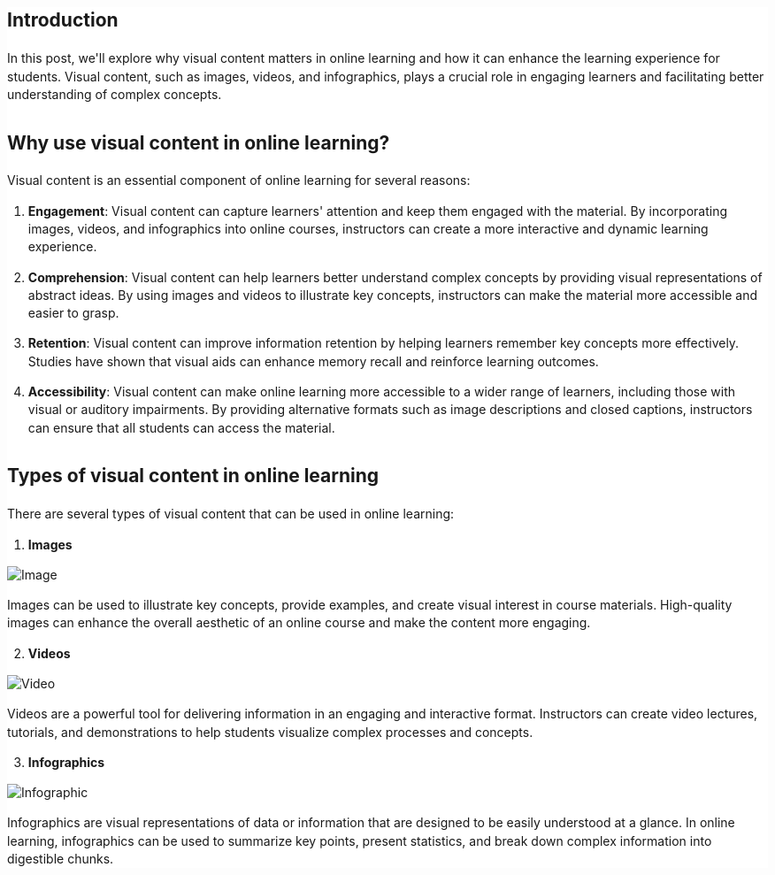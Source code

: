 ## Introduction

In this post, we'll explore why visual content matters in online learning and how it can enhance the learning experience for students. Visual content, such as images, videos, and infographics, plays a crucial role in engaging learners and facilitating better understanding of complex concepts.

## Why use visual content in online learning?

Visual content is an essential component of online learning for several reasons:

1. **Engagement**: Visual content can capture learners' attention and keep them engaged with the material. By incorporating images, videos, and infographics into online courses, instructors can create a more interactive and dynamic learning experience.

2. **Comprehension**: Visual content can help learners better understand complex concepts by providing visual representations of abstract ideas. By using images and videos to illustrate key concepts, instructors can make the material more accessible and easier to grasp.

3. **Retention**: Visual content can improve information retention by helping learners remember key concepts more effectively. Studies have shown that visual aids can enhance memory recall and reinforce learning outcomes.

4. **Accessibility**: Visual content can make online learning more accessible to a wider range of learners, including those with visual or auditory impairments. By providing alternative formats such as image descriptions and closed captions, instructors can ensure that all students can access the material.

## Types of visual content in online learning

There are several types of visual content that can be used in online learning:

1. **Images**

<img src="https://wahoolearning.com/wp-content/uploads/2020/08/visual-content-online-courses-07-comics.jpg" alt="Image" width="350"/>

Images can be used to illustrate key concepts, provide examples, and create visual interest in course materials. High-quality images can enhance the overall aesthetic of an online course and make the content more engaging.

2. **Videos**

<img src="https://www.chargebee.com/blog/wp-content/uploads/2021/09/Screenshot-2021-09-17-at-7.38.50-PM.png" alt="Video" width="350"/>

Videos are a powerful tool for delivering information in an engaging and interactive format. Instructors can create video lectures, tutorials, and demonstrations to help students visualize complex processes and concepts.

3. **Infographics**

<img src="https://www.learnworlds.com/app/uploads/2020/04/customerjourneymap.png" alt="Infographic" width="350"/>


Infographics are visual representations of data or information that are designed to be easily understood at a glance. In online learning, infographics can be used to summarize key points, present statistics, and break down complex information into digestible chunks.

